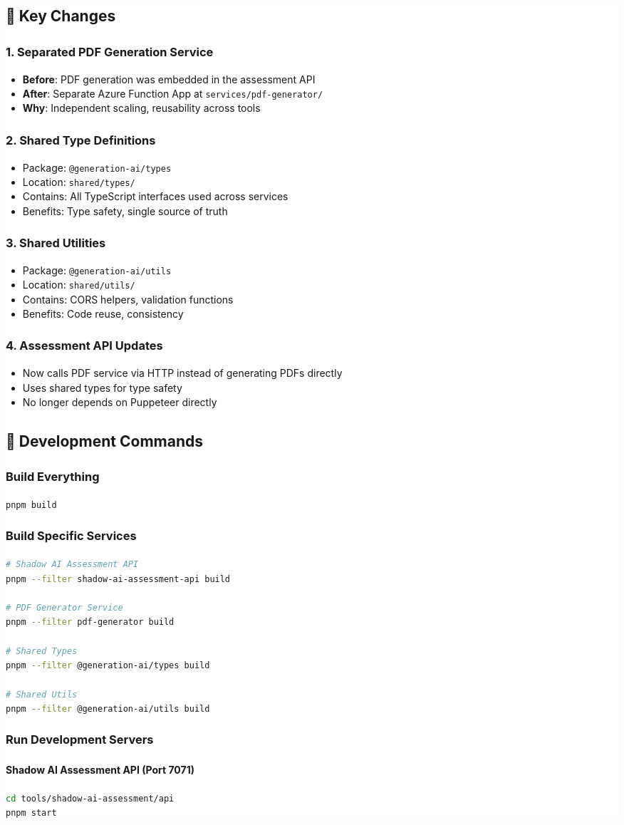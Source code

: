 ## 🔑 Key Changes

### 1. **Separated PDF Generation Service**
- **Before**: PDF generation was embedded in the assessment API
- **After**: Separate Azure Function App at `services/pdf-generator/`
- **Why**: Independent scaling, reusability across tools

### 2. **Shared Type Definitions**
- Package: `@generation-ai/types`
- Location: `shared/types/`
- Contains: All TypeScript interfaces used across services
- Benefits: Type safety, single source of truth

### 3. **Shared Utilities**
- Package: `@generation-ai/utils`
- Location: `shared/utils/`
- Contains: CORS helpers, validation functions
- Benefits: Code reuse, consistency

### 4. **Assessment API Updates**
- Now calls PDF service via HTTP instead of generating PDFs directly
- Uses shared types for type safety
- No longer depends on Puppeteer directly

## 🚀 Development Commands

### Build Everything
```bash
pnpm build
```

### Build Specific Services
```bash
# Shadow AI Assessment API
pnpm --filter shadow-ai-assessment-api build

# PDF Generator Service
pnpm --filter pdf-generator build

# Shared Types
pnpm --filter @generation-ai/types build

# Shared Utils
pnpm --filter @generation-ai/utils build
```

### Run Development Servers

#### Shadow AI Assessment API (Port 7071)
```bash
cd tools/shadow-ai-assessment/api
pnpm start
```
